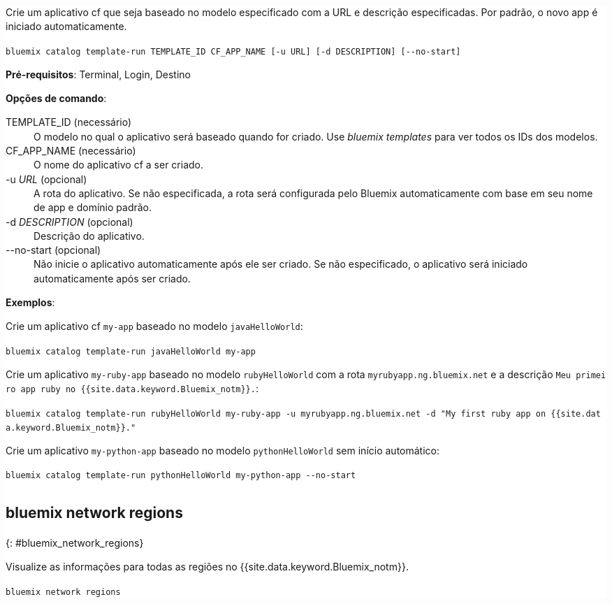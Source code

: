 Crie um aplicativo cf que seja baseado no modelo especificado com a URL e descrição especificadas. Por padrão, o novo app é iniciado automaticamente.

```
bluemix catalog template-run TEMPLATE_ID CF_APP_NAME [-u URL] [-d DESCRIPTION] [--no-start]
```

<strong>Pré-requisitos</strong>: Terminal, Login, Destino

<strong>Opções de comando</strong>:
   <dl>
   <dt>TEMPLATE_ID (necessário)</dt>
   <dd>O modelo no qual o aplicativo será baseado quando for criado. Use <i>bluemix templates</i> para ver todos os IDs dos modelos.</dd>
   <dt>CF_APP_NAME (necessário)</dt>
   <dd>O nome do aplicativo cf a ser criado.</dd>
   <dt>-u <i>URL</i> (opcional)</dt>
   <dd>A rota do aplicativo. Se não especificada, a rota será configurada pelo Bluemix automaticamente com base em seu nome de app e domínio padrão.</dd>
   <dt>-d <i>DESCRIPTION</i> (opcional)</dt>
   <dd>Descrição do aplicativo.</dd>
   <dt>--no-start (opcional)</dt>
   <dd>Não inicie o aplicativo automaticamente após ele ser criado. Se não especificado, o aplicativo será iniciado automaticamente após ser criado.</dd>
   </dl>


<strong>Exemplos</strong>:

Crie um aplicativo cf `my-app` baseado no modelo `javaHelloWorld`:

```
bluemix catalog template-run javaHelloWorld my-app
```

Crie um aplicativo `my-ruby-app` baseado no modelo `rubyHelloWorld` com a rota `myrubyapp.ng.bluemix.net` e a descrição `Meu primeiro app ruby no {{site.data.keyword.Bluemix_notm}}.`:

```
bluemix catalog template-run rubyHelloWorld my-ruby-app -u myrubyapp.ng.bluemix.net -d "My first ruby app on {{site.data.keyword.Bluemix_notm}}."
```

Crie um aplicativo `my-python-app` baseado no modelo `pythonHelloWorld` sem início automático:

```
bluemix catalog template-run pythonHelloWorld my-python-app --no-start
```


## bluemix network regions
{: #bluemix_network_regions}

Visualize as informações para todas as regiões no {{site.data.keyword.Bluemix_notm}}.

```
bluemix network regions
```
